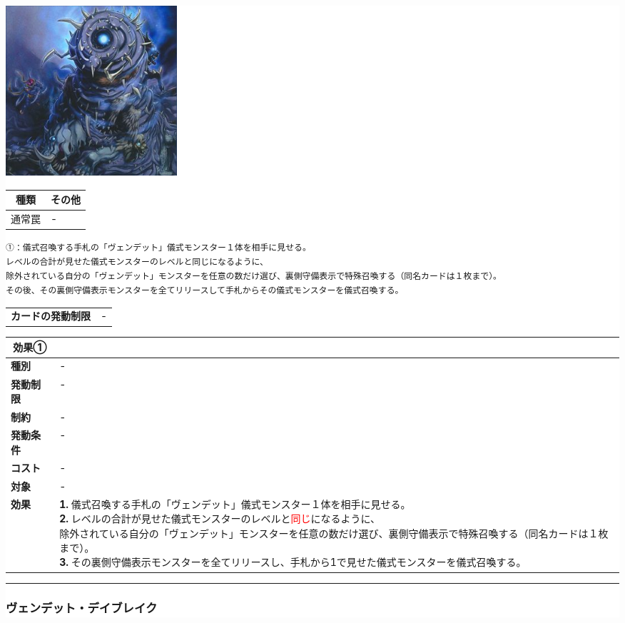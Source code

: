 <img src="./img/Vendread_Reunion.png" width="240">

|種類|その他|
|---|---|
|通常罠|-|

```
①：儀式召喚する手札の「ヴェンデット」儀式モンスター１体を相手に見せる。
レベルの合計が見せた儀式モンスターのレベルと同じになるように、
除外されている自分の「ヴェンデット」モンスターを任意の数だけ選び、裏側守備表示で特殊召喚する（同名カードは１枚まで）。
その後、その裏側守備表示モンスターを全てリリースして手札からその儀式モンスターを儀式召喚する。
```

|||
|---|---|
|**カードの発動制限**|-|

|効果①||
|---|---|
|**種別**|-|
|**発動制限**|-|
|**制約**|-|
|**発動条件**|-|
|**コスト**|-|
|**対象**|-|
|**効果**|**1.** 儀式召喚する手札の「ヴェンデット」儀式モンスター１体を相手に見せる。<br>**2.** レベルの合計が見せた儀式モンスターのレベルと<font color="red">同じ</font>になるように、<br>除外されている自分の「ヴェンデット」モンスターを任意の数だけ選び、裏側守備表示で特殊召喚する（同名カードは１枚まで）。<br>**3.** その裏側守備表示モンスターを全てリリースし、手札から1で見せた儀式モンスターを儀式召喚する。|

---

### ヴェンデット・デイブレイク
